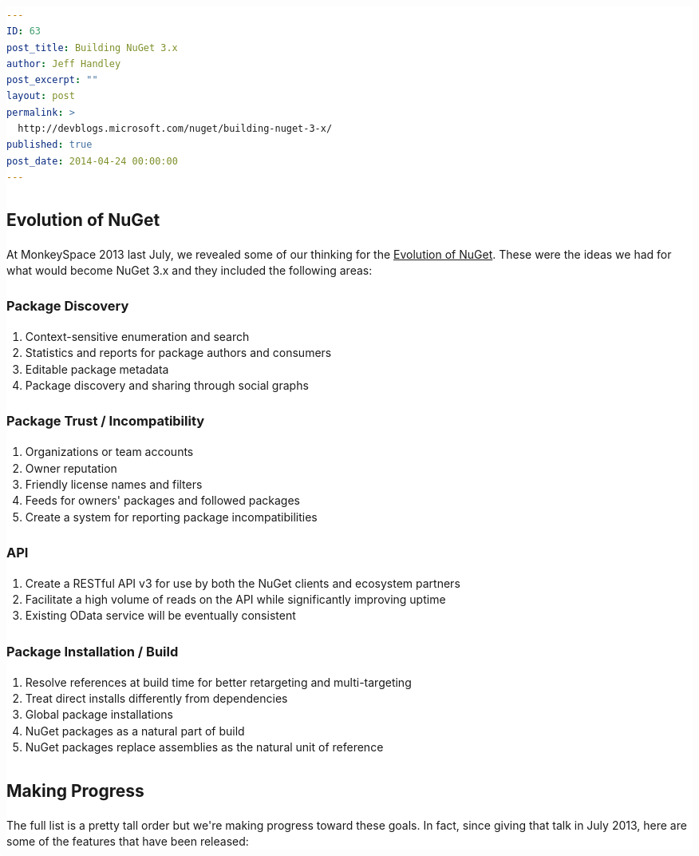 ```yaml
---
ID: 63
post_title: Building NuGet 3.x
author: Jeff Handley
post_excerpt: ""
layout: post
permalink: >
  http://devblogs.microsoft.com/nuget/building-nuget-3-x/
published: true
post_date: 2014-04-24 00:00:00
---
```

## Evolution of NuGet

At MonkeySpace 2013 last July, we revealed some of our thinking for the [Evolution of NuGet][1]. These were the ideas we had for what would become NuGet 3.x and they included the following areas:

### Package Discovery

1.  Context-sensitive enumeration and search
2.  Statistics and reports for package authors and consumers
3.  Editable package metadata
4.  Package discovery and sharing through social graphs

### Package Trust / Incompatibility

1.  Organizations or team accounts
2.  Owner reputation
3.  Friendly license names and filters
4.  Feeds for owners' packages and followed packages
5.  Create a system for reporting package incompatibilities

### API

1.  Create a RESTful API v3 for use by both the NuGet clients and ecosystem partners
2.  Facilitate a high volume of reads on the API while significantly improving uptime
3.  Existing OData service will be eventually consistent

### Package Installation / Build

1.  Resolve references at build time for better retargeting and multi-targeting
2.  Treat direct installs differently from dependencies
3.  Global package installations
4.  NuGet packages as a natural part of build
5.  NuGet packages replace assemblies as the natural unit of reference

## Making Progress

The full list is a pretty tall order but we're making progress toward these goals. In fact, since giving that talk in July 2013, here are some of the features that have been released:


 [1]: http://vimeo.com/78045959
 [2]: http://www.nuget.org/stats
 [3]: http://blog.nuget.org/20130823/Introducing-Edit-Package.html
 [4]: http://blog.nuget.org/20131011/friendly-license-names.html
 [5]: http://blog.nuget.org/20140411/new-search-on-the-gallery.html
 [6]: http://www.nuget.org/packages/Lucene.Net/
 [7]: http://json-ld.org
 [8]: http://nugetdev1.blob.core.windows.net/package-metadata/owners/nuget.json
 [9]: http://nugetdev1.blob.core.windows.net/package-metadata/packages/nuget.server.json
 [10]: https://github.com/callumlocke/json-formatter
 [11]: https://chrome.google.com/webstore/detail/bcjindcccaagfpapjjmafapmmgkkhgoa
 [12]: https://github.com/NuGet/json-ld.net
 [13]: http://www.nuget.org/packages/json-ld.net/
 [14]: https://groups.google.com/forum/#!forum/nuget-ecosystem
 [15]: https://jabbr.net/#nuget
 [16]: https://twitter.com/nuget
 [17]: https://twitter.com/search?q=%23nuget
 [18]: http://nuget.codeplex.com